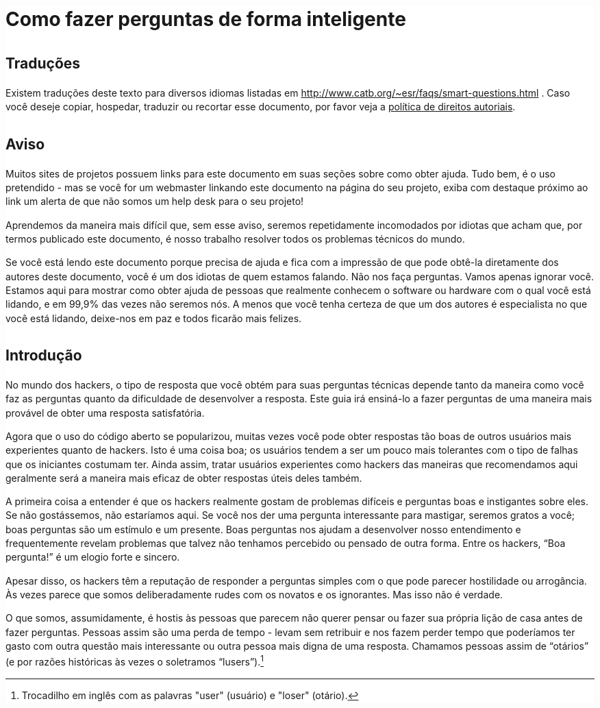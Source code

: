 # Como fazer perguntas de forma inteligente

## Traduções

Existem traduções deste texto para diversos idiomas listadas em http://www.catb.org/~esr/faqs/smart-questions.html . Caso você deseje copiar, hospedar, traduzir ou recortar esse documento, por favor veja a [política de direitos autoriais](http://www.catb.org/~esr/copying.html).

## Aviso

Muitos sites de projetos possuem links para este documento em suas seções sobre como obter ajuda. Tudo bem, é o uso pretendido - mas se você for um webmaster linkando este documento na página do seu projeto, exiba com destaque próximo ao link um alerta de que não somos um help desk para o seu projeto!

Aprendemos da maneira mais difícil que, sem esse aviso, seremos repetidamente incomodados por idiotas que acham que, por termos publicado este documento, é nosso trabalho resolver todos os problemas técnicos do mundo.

Se você está lendo este documento porque precisa de ajuda e fica com a impressão de que pode obtê-la diretamente dos autores deste documento, você é um dos idiotas de quem estamos falando. Não nos faça perguntas. Vamos apenas ignorar você. Estamos aqui para mostrar como obter ajuda de pessoas que realmente conhecem o software ou hardware com o qual você está lidando, e em 99,9% das vezes não seremos nós. A menos que você tenha certeza de que um dos autores é especialista no que você está lidando, deixe-nos em paz e todos ficarão mais felizes.

## Introdução

No mundo dos hackers, o tipo de resposta que você obtém para suas perguntas técnicas depende tanto da maneira como você faz as perguntas quanto da dificuldade de desenvolver a resposta. Este guia irá ensiná-lo a fazer perguntas de uma maneira mais provável de obter uma resposta satisfatória.

Agora que o uso do código aberto se popularizou, muitas vezes você pode obter respostas tão boas de outros usuários mais experientes quanto de hackers. Isto é uma coisa boa; os usuários tendem a ser um pouco mais tolerantes com o tipo de falhas que os iniciantes costumam ter. Ainda assim, tratar usuários experientes como hackers das maneiras que recomendamos aqui geralmente será a maneira mais eficaz de obter respostas úteis deles também.

A primeira coisa a entender é que os hackers realmente gostam de problemas difíceis e perguntas boas e instigantes sobre eles. Se não gostássemos, não estaríamos aqui. Se você nos der uma pergunta interessante para mastigar, seremos gratos a você; boas perguntas são um estímulo e um presente. Boas perguntas nos ajudam a desenvolver nosso entendimento e frequentemente revelam problemas que talvez não tenhamos percebido ou pensado de outra forma. Entre os hackers, “Boa pergunta!” é um elogio forte e sincero.

Apesar disso, os hackers têm a reputação de responder a perguntas simples com o que pode parecer hostilidade ou arrogância. Às vezes parece que somos deliberadamente rudes com os novatos e os ignorantes. Mas isso não é verdade.

O que somos, assumidamente, é hostis às pessoas que parecem não querer pensar ou fazer sua própria lição de casa antes de fazer perguntas. Pessoas assim são uma perda de tempo - levam sem retribuir e nos fazem perder tempo que poderíamos ter gasto com outra questão mais interessante ou outra pessoa mais digna de uma resposta. Chamamos pessoas assim de “otários” (e por razões históricas às vezes o soletramos “lusers”).[^NT1]


[^NT1]: Trocadilho em inglês com as palavras "user" (usuário) e "loser" (otário).
[^NT2]: Stack Exchange é um grupo de sites de perguntas e respostas do qual o Stack Overflow faz parte.
[^NT3]: É assim inclusive a visualização padrão do GMail, ferramenta atualmente (2021) mais utilizada para leitura de e-mails.
[^NT4]: Alan Cox é um desenvolvedores mantenedores do Kernel do Linux.
[^NT5]: RTFM é a sigla em inglês para "read the fucking manual".
[^NT6]: STFW é a sigla em inglês para "search the fucking web".
[^NT7]: Números de maior de 2014.